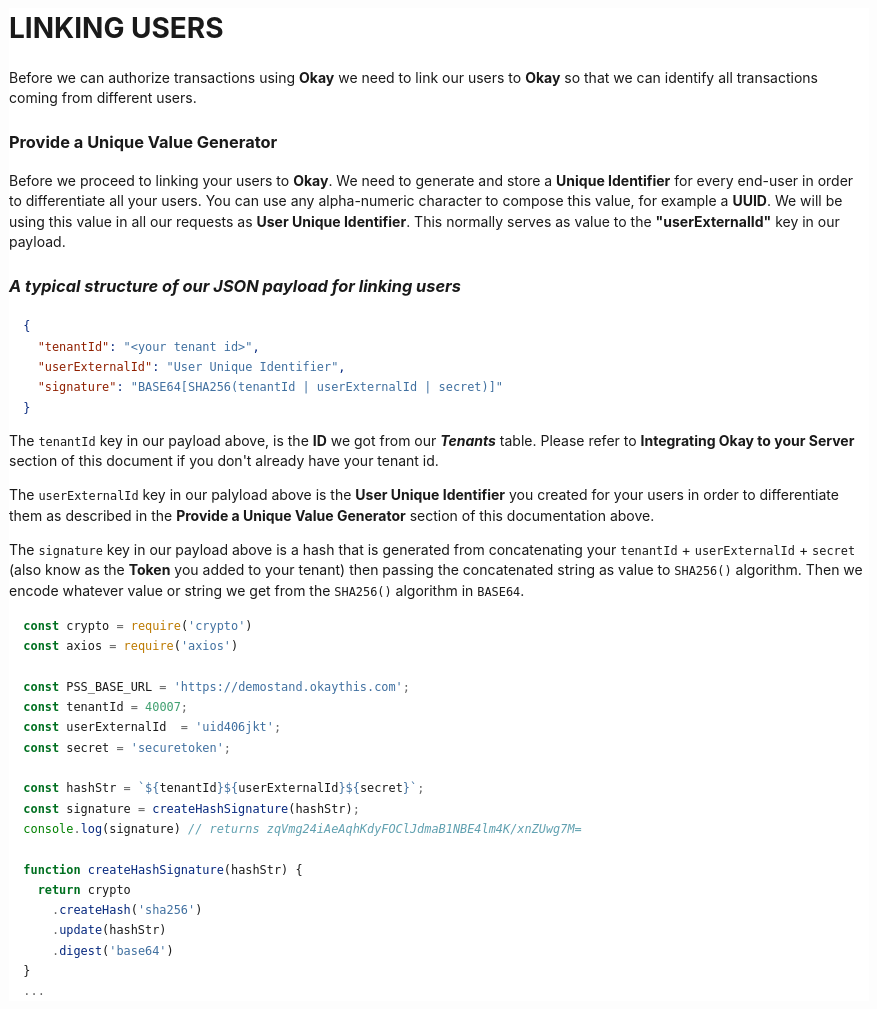 **LINKING USERS**
===============

Before we can authorize transactions using **Okay** we need to link our users to **Okay** so that we can identify all transactions coming from different users.

### Provide a Unique Value Generator

Before we proceed to linking your users to **Okay**. We need to generate and store a **Unique Identifier** for every end-user in order to differentiate all your users. You can use any alpha-numeric character to compose this value, for example a **UUID**. We will be using this value in all our requests as **User Unique Identifier**. This normally serves as value to the **"userExternalId"** key in our payload.

### ***A typical structure of our JSON payload for linking users***

```JSON
  {
    "tenantId": "<your tenant id>",
    "userExternalId": "User Unique Identifier",
    "signature": "BASE64[SHA256(tenantId | userExternalId | secret)]"
  }
```

The `tenantId` key in our payload above, is the **ID** we got from our ***Tenants*** table. Please refer to **Integrating Okay to your Server** section of this document if you don't already have your tenant id.

The `userExternalId` key in our palyload above is the **User Unique Identifier** you created for your users in order to differentiate them as described in the **Provide a Unique Value Generator** section of this documentation above.

The `signature` key in our payload above is a hash that is generated from concatenating your `tenantId` + `userExternalId` + `secret` (also know as the **Token** you added to your tenant) then passing the concatenated string as value to `SHA256()` algorithm. Then we encode whatever value or string we get from the `SHA256()` algorithm in `BASE64`.

```js
  const crypto = require('crypto')
  const axios = require('axios')

  const PSS_BASE_URL = 'https://demostand.okaythis.com';
  const tenantId = 40007;
  const userExternalId  = 'uid406jkt';
  const secret = 'securetoken';

  const hashStr = `${tenantId}${userExternalId}${secret}`;
  const signature = createHashSignature(hashStr);
  console.log(signature) // returns zqVmg24iAeAqhKdyFOClJdmaB1NBE4lm4K/xnZUwg7M=

  function createHashSignature(hashStr) {
    return crypto
      .createHash('sha256')
      .update(hashStr)
      .digest('base64')
  }
  ...
```
